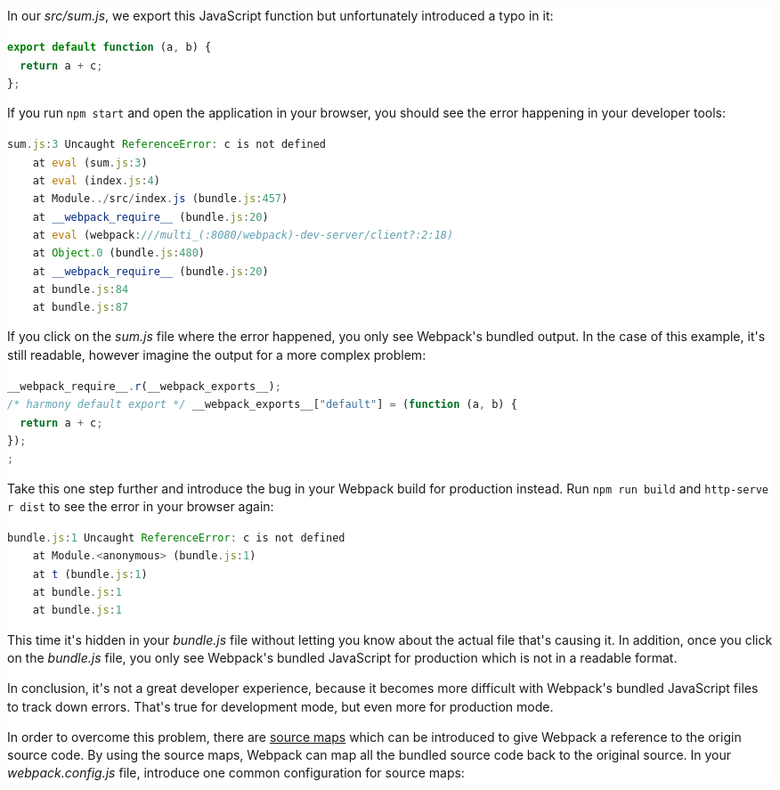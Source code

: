 In our *src/sum.js*, we export this JavaScript function but unfortunately introduced a typo in it:

```javascript
export default function (a, b) {
  return a + c;
};
```

If you run `npm start` and open the application in your browser, you should see the error happening in your developer tools:

```javascript
sum.js:3 Uncaught ReferenceError: c is not defined
    at eval (sum.js:3)
    at eval (index.js:4)
    at Module../src/index.js (bundle.js:457)
    at __webpack_require__ (bundle.js:20)
    at eval (webpack:///multi_(:8080/webpack)-dev-server/client?:2:18)
    at Object.0 (bundle.js:480)
    at __webpack_require__ (bundle.js:20)
    at bundle.js:84
    at bundle.js:87
```

If you click on the *sum.js* file where the error happened, you only see Webpack's bundled output. In the case of this example, it's still readable, however imagine the output for a more complex problem:

```javascript
__webpack_require__.r(__webpack_exports__);
/* harmony default export */ __webpack_exports__["default"] = (function (a, b) {
  return a + c;
});
;
```

Take this one step further and introduce the bug in your Webpack build for production instead. Run `npm run build` and `http-server dist` to see the error in your browser again:

```javascript
bundle.js:1 Uncaught ReferenceError: c is not defined
    at Module.<anonymous> (bundle.js:1)
    at t (bundle.js:1)
    at bundle.js:1
    at bundle.js:1
```

This time it's hidden in your *bundle.js* file without letting you know about the actual file that's causing it. In addition, once you click on the *bundle.js* file, you only see Webpack's bundled JavaScript for production which is not in a readable format.

In conclusion, it's not a great developer experience, because it becomes more difficult with Webpack's bundled JavaScript files to track down errors. That's true for development mode, but even more for production mode.

In order to overcome this problem, there are [source maps](https://webpack.js.org/configuration/devtool/) which can be introduced to give Webpack a reference to the origin source code. By using the source maps, Webpack can map all the bundled source code back to the original source. In your *webpack.config.js* file, introduce one common configuration for source maps:
